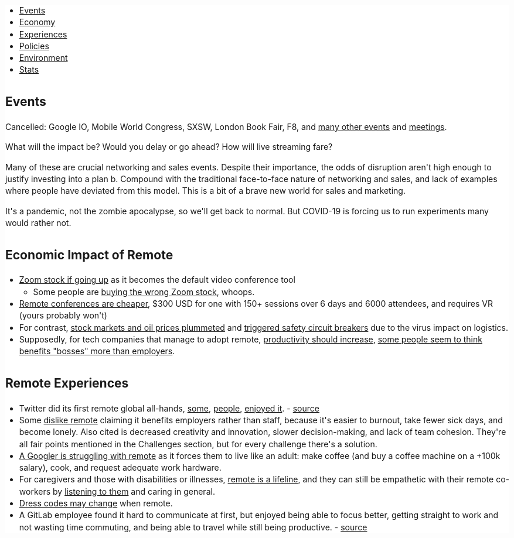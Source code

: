 - [Events](#events)
- [Economy](#economy)
- [Experiences](#experiences)
- [Policies](#policies)
- [Environment](#environment)
- [Stats](#stats)

## Events

Cancelled: Google IO, Mobile World Congress, SXSW, London Book Fair, F8, and [many other events](http://isitcanceledyet.com) and [meetings](https://eu.usatoday.com/story/news/nation/2020/03/05/coronavirus-update-list-canceled-events/4950641002/).

What will the impact be? Would you delay or go ahead? How will live streaming fare?

Many of these are crucial networking and sales events. Despite their importance, the odds of disruption aren't high enough to justify investing into a plan b. Compound with the traditional face-to-face nature of networking and sales, and lack of examples where people have deviated from this model. This is a bit of a brave new world for sales and marketing.

It's a pandemic, not the zombie apocalypse, so we'll get back to normal. But COVID-19 is forcing us to run experiments many would rather not.

## Economic Impact of Remote

- [Zoom stock if going up](https://techcrunch.com/2020/03/03/zoom-earnings-remote-work-and-a-terrible-but-possibly-bright-moment-for-startups/) as it becomes the default video conference tool
  - Some people are [buying the wrong Zoom stock](https://twitter.com/danielgross/status/1237062116860977156?s=12), whoops.
- [Remote conferences are cheaper](https://twitter.com/kentbye/status/1236823984148074496), $300 USD for one with 150+ sessions over 6 days and 6000 attendees, and requires VR (yours probably won't)
- For contrast, [stock markets and oil prices plummeted](https://www.express.co.uk/news/world/1252677/FTSE-price-latest-coronavirus-stock-markets-news-ftse-100-pound-euro-oil-price-opec) and [triggered safety circuit breakers](https://uk.reuters.com/article/uk-health-coronavirus-usa-stocks-factbox/a-7-plunge-in-the-sp-just-triggered-a-trading-halt-heres-how-circuit-breakers-work-idUKKBN20W1ZL) due to the virus impact on logistics.
- Supposedly, for tech companies that manage to adopt remote, [productivity should increase](https://www.inc.com/scott-mautz/a-2-year-stanford-study-shows-astonishing-productivity-boost-of-working-from-home.html), [some people seem to think benefits "bosses" more than employers](https://twitter.com/kevinroose/status/1237392358909440011).

## Remote Experiences

- Twitter did its first remote global all-hands, [some](https://twitter.com/fsurach/status/1234933767208390656), [people](https://twitter.com/andres/status/1234952982594084864), [enjoyed it](https://twitter.com/nachomendi/status/1234933077681614849). - [source](https://twitter.com/jack/status/1234932908772642816)
- Some [dislike remote](https://www.nytimes.com/2020/03/10/technology/working-from-home.html) claiming it benefits employers rather than staff, because it's easier to burnout, take fewer sick days, and become lonely. Also cited is decreased creativity and innovation, slower decision-making, and lack of team cohesion. They're all fair points mentioned in the Challenges section, but for every challenge there's a solution.
- [A Googler is struggling with remote](https://twitter.com/MikeIsaac/status/1237577750480740353) as it forces them to live like an adult: make coffee (and buy a coffee machine on a +100k salary), cook, and request adequate work hardware.
- For caregivers and those with disabilities or illnesses, [remote is a lifeline](https://twitter.com/antiheroine/status/1237477448029216769), and they can still be empathetic with their remote co-workers by [listening to them](https://twitter.com/antiheroine/status/1237477452148072450) and caring in general.
- [Dress codes may change](https://twitter.com/julesjules77/status/1237390086557167617) when remote.
- A GitLab employee found it hard to communicate at first, but enjoyed being able to focus better, getting straight to work and not wasting time commuting, and being able to travel while still being productive. - [source](https://about.gitlab.com/blog/2015/06/17/highlights-to-my-first-remote-job)